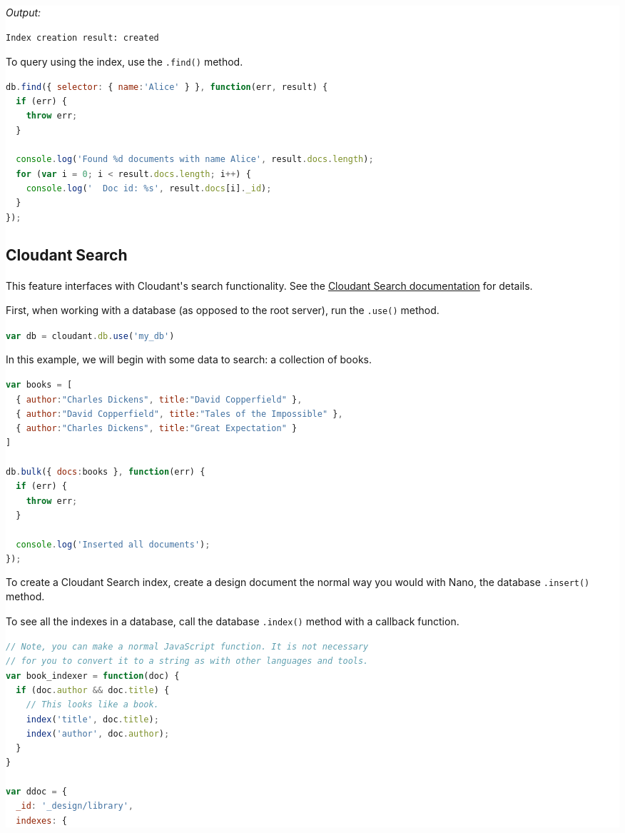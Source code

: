 _Output:_

    Index creation result: created

To query using the index, use the `.find()` method.

~~~ js
db.find({ selector: { name:'Alice' } }, function(err, result) {
  if (err) {
    throw err;
  }

  console.log('Found %d documents with name Alice', result.docs.length);
  for (var i = 0; i < result.docs.length; i++) {
    console.log('  Doc id: %s', result.docs[i]._id);
  }
});
~~~

## Cloudant Search

This feature interfaces with Cloudant's search functionality. See the [Cloudant
Search documentation][Cloudant Search] for details.

First, when working with a database (as opposed to the root server), run the
`.use()` method.

~~~ js
var db = cloudant.db.use('my_db')
~~~

In this example, we will begin with some data to search: a collection of books.

~~~ js
var books = [
  { author:"Charles Dickens", title:"David Copperfield" },
  { author:"David Copperfield", title:"Tales of the Impossible" },
  { author:"Charles Dickens", title:"Great Expectation" }
]

db.bulk({ docs:books }, function(err) {
  if (err) {
    throw err;
  }

  console.log('Inserted all documents');
});
~~~

To create a Cloudant Search index, create a design document the normal way you
would with Nano, the database `.insert()` method.

To see all the indexes in a database, call the database `.index()` method with a
callback function.

~~~ js
// Note, you can make a normal JavaScript function. It is not necessary
// for you to convert it to a string as with other languages and tools.
var book_indexer = function(doc) {
  if (doc.author && doc.title) {
    // This looks like a book.
    index('title', doc.title);
    index('author', doc.author);
  }
}

var ddoc = {
  _id: '_design/library',
  indexes: {
~~~

[Authentication]: https://console.bluemix.net/docs/services/Cloudant/api/authentication.html
[Authorization]: https://console.bluemix.net/docs/services/Cloudant/api/authorization.html#authorization
[CORS]: https://console.bluemix.net/docs/services/Cloudant/api/cors.html#cors
[Cloudant Documentation]: https://console.bluemix.net/docs/services/Cloudant/cloudant.html#overview
[Cloudant Geospatial]: https://console.bluemix.net/docs/services/Cloudant/api/cloudant-geo.html#cloudant-geospatial
[Cloudant Query]: https://console.bluemix.net/docs/services/Cloudant/api/cloudant_query.html#query
[Cloudant Search]: https://console.bluemix.net/docs/services/Cloudant/api/search.html
[Follow library]: https://github.com/cloudant-labs/cloudant-follow
[Issues]: https://github.com/cloudant/nodejs-cloudant/issues
[Nano Library]: https://github.com/apache/couchdb-nano
[geojson]: http://geojson.org/
[request]: https://github.com/request/request